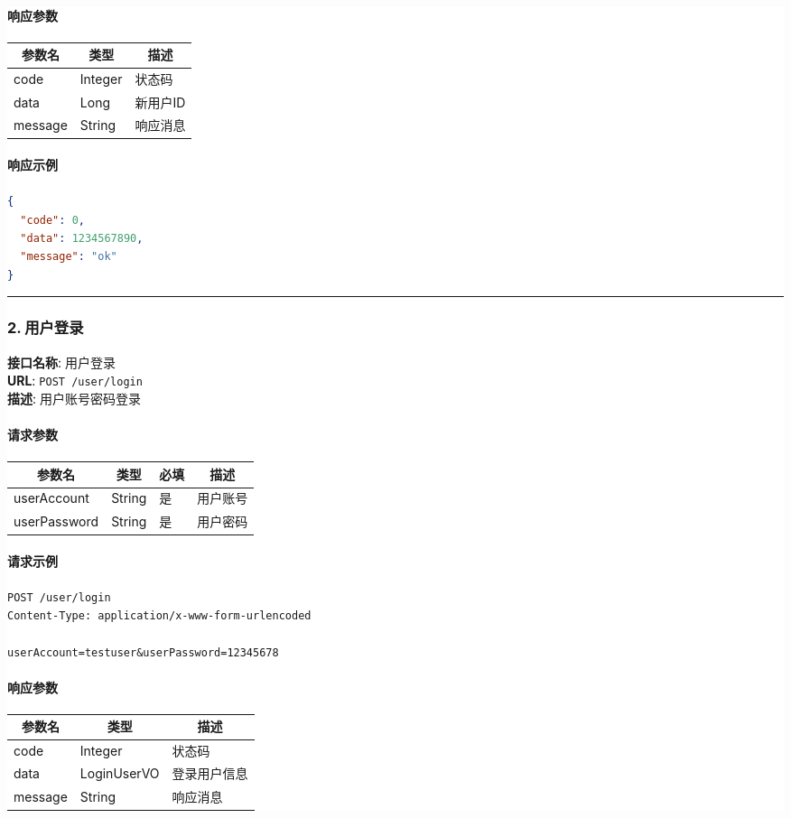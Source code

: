#### 响应参数

| 参数名 | 类型 | 描述 |
|--------|------|------|
| code | Integer | 状态码 |
| data | Long | 新用户ID |
| message | String | 响应消息 |

#### 响应示例

```json
{
  "code": 0,
  "data": 1234567890,
  "message": "ok"
}
```

---

### 2. 用户登录

**接口名称**: 用户登录  
**URL**: `POST /user/login`  
**描述**: 用户账号密码登录

#### 请求参数

| 参数名 | 类型 | 必填 | 描述 |
|--------|------|------|------|
| userAccount | String | 是 | 用户账号 |
| userPassword | String | 是 | 用户密码 |

#### 请求示例

```
POST /user/login
Content-Type: application/x-www-form-urlencoded

userAccount=testuser&userPassword=12345678
```

#### 响应参数

| 参数名 | 类型 | 描述 |
|--------|------|------|
| code | Integer | 状态码 |
| data | LoginUserVO | 登录用户信息 |
| message | String | 响应消息 |
